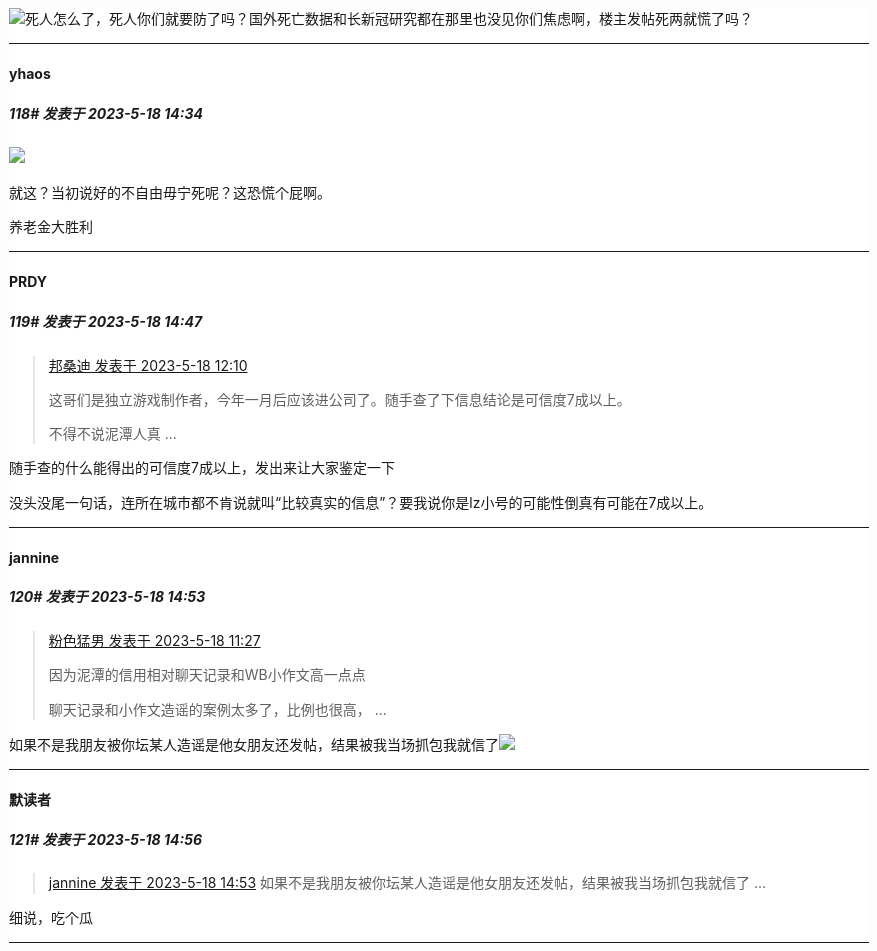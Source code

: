 <img src="https://static.saraba1st.com/image/smiley/face2017/037.png" referrerpolicy="no-referrer">死人怎么了，死人你们就要防了吗？国外死亡数据和长新冠研究都在那里也没见你们焦虑啊，楼主发帖死两就慌了吗？


*****

####  yhaos  
##### 118#       发表于 2023-5-18 14:34

<img src="https://static.saraba1st.com/image/smiley/face2017/023.png" referrerpolicy="no-referrer">

就这？当初说好的不自由毋宁死呢？这恐慌个屁啊。

养老金大胜利


*****

####  PRDY  
##### 119#       发表于 2023-5-18 14:47

<blockquote><a href="httphttps://bbs.saraba1st.com/2b/forum.php?mod=redirect&amp;goto=findpost&amp;pid=60888443&amp;ptid=2134789" target="_blank">邦桑迪 发表于 2023-5-18 12:10</a>

这哥们是独立游戏制作者，今年一月后应该进公司了。随手查了下信息结论是可信度7成以上。

不得不说泥潭人真 ...</blockquote>
随手查的什么能得出的可信度7成以上，发出来让大家鉴定一下

没头没尾一句话，连所在城市都不肯说就叫“比较真实的信息”？要我说你是lz小号的可能性倒真有可能在7成以上。

*****

####  jannine  
##### 120#       发表于 2023-5-18 14:53

<blockquote><a href="httphttps://bbs.saraba1st.com/2b/forum.php?mod=redirect&amp;goto=findpost&amp;pid=60887836&amp;ptid=2134789" target="_blank">粉色猛男 发表于 2023-5-18 11:27</a>

因为泥潭的信用相对聊天记录和WB小作文高一点点

聊天记录和小作文造谣的案例太多了，比例也很高， ...</blockquote>
如果不是我朋友被你坛某人造谣是他女朋友还发帖，结果被我当场抓包我就信了<img src="https://static.saraba1st.com/image/smiley/face2017/034.png" referrerpolicy="no-referrer">


*****

####  默读者  
##### 121#       发表于 2023-5-18 14:56

<blockquote><a href="httphttps://bbs.saraba1st.com/2b/forum.php?mod=redirect&amp;goto=findpost&amp;pid=60890292&amp;ptid=2134789" target="_blank">jannine 发表于 2023-5-18 14:53</a>
如果不是我朋友被你坛某人造谣是他女朋友还发帖，结果被我当场抓包我就信了 ...</blockquote>
细说，吃个瓜

*****

